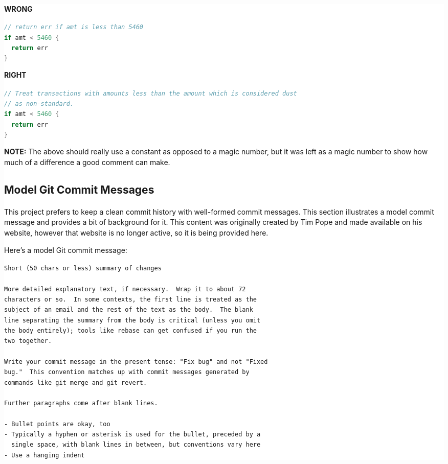 **WRONG**

```Go
// return err if amt is less than 5460
if amt < 5460 {
  return err
}
```

**RIGHT**

```Go
// Treat transactions with amounts less than the amount which is considered dust
// as non-standard.
if amt < 5460 {
  return err
}
```

**NOTE:** The above should really use a constant as opposed to a magic number,
but it was left as a magic number to show how much of a difference a good
comment can make.

## Model Git Commit Messages

This project prefers to keep a clean commit history with well-formed commit
messages. This section illustrates a model commit message and provides a bit
of background for it. This content was originally created by Tim Pope and made
available on his website, however that website is no longer active, so it is
being provided here.

Here’s a model Git commit message:

```text
Short (50 chars or less) summary of changes

More detailed explanatory text, if necessary.  Wrap it to about 72
characters or so.  In some contexts, the first line is treated as the
subject of an email and the rest of the text as the body.  The blank
line separating the summary from the body is critical (unless you omit
the body entirely); tools like rebase can get confused if you run the
two together.

Write your commit message in the present tense: "Fix bug" and not "Fixed
bug."  This convention matches up with commit messages generated by
commands like git merge and git revert.

Further paragraphs come after blank lines.

- Bullet points are okay, too
- Typically a hyphen or asterisk is used for the bullet, preceded by a
  single space, with blank lines in between, but conventions vary here
- Use a hanging indent
```

